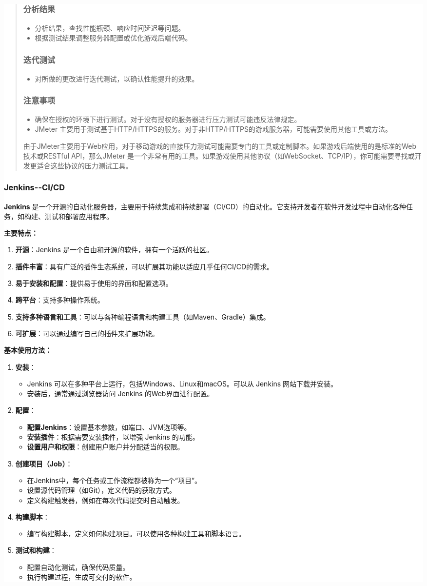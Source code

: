 > ### 分析结果
>
> - 分析结果，查找性能瓶颈、响应时间延迟等问题。
> - 根据测试结果调整服务器配置或优化游戏后端代码。
>
> ### 迭代测试
>
> - 对所做的更改进行迭代测试，以确认性能提升的效果。
>
> ### 注意事项
>
> - 确保在授权的环境下进行测试。对于没有授权的服务器进行压力测试可能违反法律规定。
> - JMeter 主要用于测试基于HTTP/HTTPS的服务。对于非HTTP/HTTPS的游戏服务器，可能需要使用其他工具或方法。
>
> 由于JMeter主要用于Web应用，对于移动游戏的直接压力测试可能需要专门的工具或定制脚本。如果游戏后端使用的是标准的Web技术或RESTful API，那么JMeter 是一个非常有用的工具。如果游戏使用其他协议（如WebSocket、TCP/IP），你可能需要寻找或开发更适合这些协议的压力测试工具。



### **Jenkins**--CI/CD

**Jenkins** 是一个开源的自动化服务器，主要用于持续集成和持续部署（CI/CD）的自动化。它支持开发者在软件开发过程中自动化各种任务，如构建、测试和部署应用程序。

**主要特点：**

1. **开源**：Jenkins 是一个自由和开源的软件，拥有一个活跃的社区。

2. **插件丰富**：具有广泛的插件生态系统，可以扩展其功能以适应几乎任何CI/CD的需求。

3. **易于安装和配置**：提供易于使用的界面和配置选项。

4. **跨平台**：支持多种操作系统。

5. **支持多种语言和工具**：可以与各种编程语言和构建工具（如Maven、Gradle）集成。

6. **可扩展**：可以通过编写自己的插件来扩展功能。

   

**基本使用方法：**

1. **安装**：
   - Jenkins 可以在多种平台上运行，包括Windows、Linux和macOS。可以从 Jenkins 网站下载并安装。
   - 安装后，通常通过浏览器访问 Jenkins 的Web界面进行配置。

2. **配置**：
   - **配置Jenkins**：设置基本参数，如端口、JVM选项等。
   - **安装插件**：根据需要安装插件，以增强 Jenkins 的功能。
   - **设置用户和权限**：创建用户账户并分配适当的权限。

3. **创建项目（Job）**：
   - 在Jenkins中，每个任务或工作流程都被称为一个“项目”。
   - 设置源代码管理（如Git），定义代码的获取方式。
   - 定义构建触发器，例如在每次代码提交时自动触发。

4. **构建脚本**：
   - 编写构建脚本，定义如何构建项目。可以使用各种构建工具和脚本语言。

5. **测试和构建**：
   - 配置自动化测试，确保代码质量。
   - 执行构建过程，生成可交付的软件。
